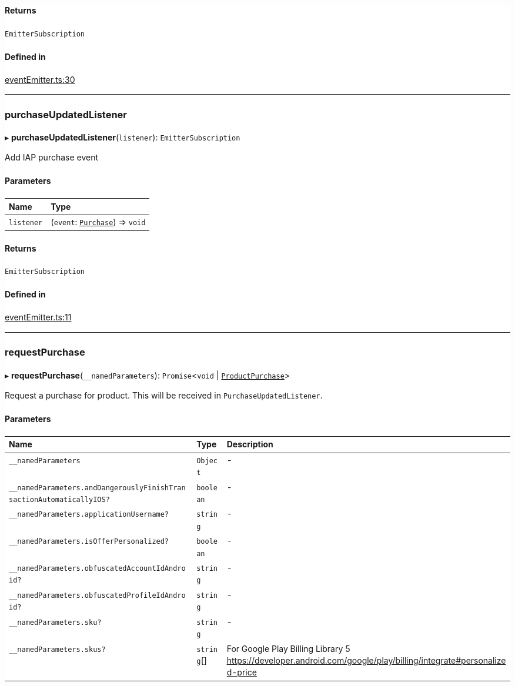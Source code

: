 #### Returns

`EmitterSubscription`

#### Defined in

[eventEmitter.ts:30](https://github.com/dooboolab/react-native-iap/blob/d06ab43/src/eventEmitter.ts#L30)

___

### purchaseUpdatedListener

▸ **purchaseUpdatedListener**(`listener`): `EmitterSubscription`

Add IAP purchase event

#### Parameters

| Name | Type |
| :------ | :------ |
| `listener` | (`event`: [`Purchase`](modules.md#purchase)) => `void` |

#### Returns

`EmitterSubscription`

#### Defined in

[eventEmitter.ts:11](https://github.com/dooboolab/react-native-iap/blob/d06ab43/src/eventEmitter.ts#L11)

___

### requestPurchase

▸ **requestPurchase**(`__namedParameters`): `Promise`<`void` \| [`ProductPurchase`](interfaces/ProductPurchase.md)\>

Request a purchase for product. This will be received in `PurchaseUpdatedListener`.

#### Parameters

| Name | Type | Description |
| :------ | :------ | :------ |
| `__namedParameters` | `Object` | - |
| `__namedParameters.andDangerouslyFinishTransactionAutomaticallyIOS?` | `boolean` | - |
| `__namedParameters.applicationUsername?` | `string` | - |
| `__namedParameters.isOfferPersonalized?` | `boolean` | - |
| `__namedParameters.obfuscatedAccountIdAndroid?` | `string` | - |
| `__namedParameters.obfuscatedProfileIdAndroid?` | `string` | - |
| `__namedParameters.sku?` | `string` | - |
| `__namedParameters.skus?` | `string`[] | For Google Play Billing Library 5 https://developer.android.com/google/play/billing/integrate#personalized-price |
